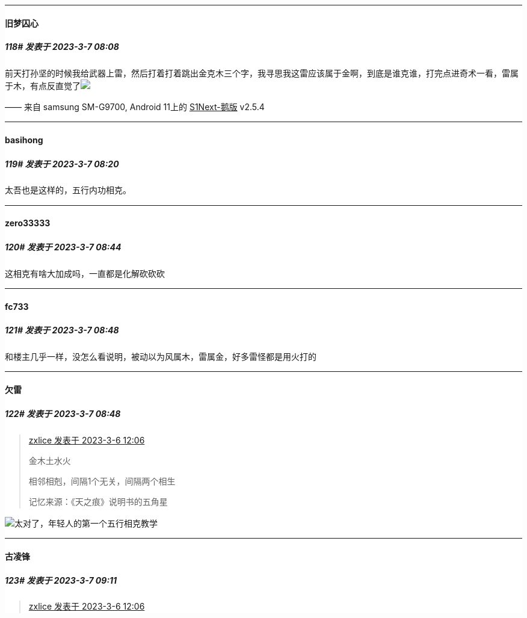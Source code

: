 *****

####  旧梦囚心  
##### 118#       发表于 2023-3-7 08:08

前天打孙坚的时候我给武器上雷，然后打着打着跳出金克木三个字，我寻思我这雷应该属于金啊，到底是谁克谁，打完点进奇术一看，雷属于木，有点反直觉了<img src="https://static.saraba1st.com/image/smiley/carton2017/018.gif" referrerpolicy="no-referrer">

—— 来自 samsung SM-G9700, Android 11上的 [S1Next-鹅版](https://github.com/ykrank/S1-Next/releases) v2.5.4


*****

####  basihong  
##### 119#       发表于 2023-3-7 08:20

太吾也是这样的，五行内功相克。


*****

####  zero33333  
##### 120#       发表于 2023-3-7 08:44

这相克有啥大加成吗，一直都是化解砍砍砍


*****

####  fc733  
##### 121#       发表于 2023-3-7 08:48

和楼主几乎一样，没怎么看说明，被动以为风属木，雷属金，好多雷怪都是用火打的

*****

####  欠雷  
##### 122#       发表于 2023-3-7 08:48

<blockquote><a href="httphttps://bbs.saraba1st.com/2b/forum.php?mod=redirect&amp;goto=findpost&amp;pid=59984927&amp;ptid=2122790" target="_blank">zxlice 发表于 2023-3-6 12:06</a>

金木土水火

相邻相剋，间隔1个无关，间隔两个相生

记忆来源：《天之痕》说明书的五角星</blockquote>
<img src="https://static.saraba1st.com/image/smiley/face2017/068.png" referrerpolicy="no-referrer">太对了，年轻人的第一个五行相克教学


*****

####  古凌锋  
##### 123#       发表于 2023-3-7 09:11

<blockquote><a href="httphttps://bbs.saraba1st.com/2b/forum.php?mod=redirect&amp;goto=findpost&amp;pid=59984927&amp;ptid=2122790" target="_blank">zxlice 发表于 2023-3-6 12:06</a>
